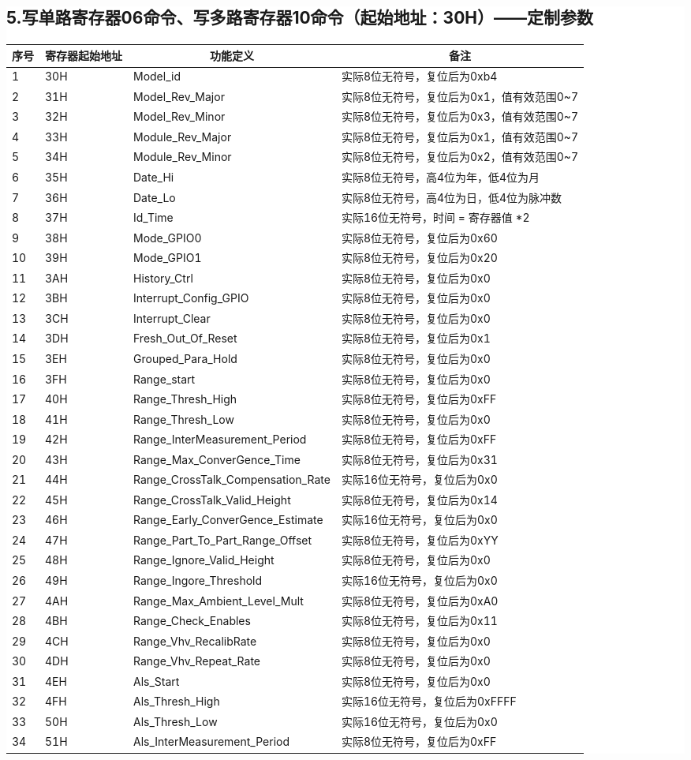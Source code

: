 ## 5.写单路寄存器06命令、写多路寄存器10命令（起始地址：30H）——定制参数

| 序号 | 寄存器起始地址 | 功能定义                          | 备注                                      |
| ---- | -------------- | --------------------------------- | ----------------------------------------- |
| 1    | 30H            | Model_id                          | 实际8位无符号，复位后为0xb4               |
| 2    | 31H            | Model_Rev_Major                   | 实际8位无符号，复位后为0x1，值有效范围0~7 |
| 3    | 32H            | Model_Rev_Minor                   | 实际8位无符号，复位后为0x3，值有效范围0~7 |
| 4    | 33H            | Module_Rev_Major                  | 实际8位无符号，复位后为0x1，值有效范围0~7 |
| 5    | 34H            | Module_Rev_Minor                  | 实际8位无符号，复位后为0x2，值有效范围0~7 |
| 6    | 35H            | Date_Hi                           | 实际8位无符号，高4位为年，低4位为月       |
| 7    | 36H            | Date_Lo                           | 实际8位无符号，高4位为日，低4位为脉冲数   |
| 8    | 37H            | Id_Time                           | 实际16位无符号，时间 = 寄存器值 *2        |
| 9    | 38H            | Mode_GPIO0                        | 实际8位无符号，复位后为0x60               |
| 10   | 39H            | Mode_GPIO1                        | 实际8位无符号，复位后为0x20               |
| 11   | 3AH            | History_Ctrl                      | 实际8位无符号，复位后为0x0                |
| 12   | 3BH            | Interrupt_Config_GPIO             | 实际8位无符号，复位后为0x0                |
| 13   | 3CH            | Interrupt_Clear                   | 实际8位无符号，复位后为0x0                |
| 14   | 3DH            | Fresh_Out_Of_Reset                | 实际8位无符号，复位后为0x1                |
| 15   | 3EH            | Grouped_Para_Hold                 | 实际8位无符号，复位后为0x0                |
| 16   | 3FH            | Range_start                       | 实际8位无符号，复位后为0x0                |
| 17   | 40H            | Range_Thresh_High                 | 实际8位无符号，复位后为0xFF               |
| 18   | 41H            | Range_Thresh_Low                  | 实际8位无符号，复位后为0x0                |
| 19   | 42H            | Range_InterMeasurement_Period     | 实际8位无符号，复位后为0xFF               |
| 20   | 43H            | Range_Max_ConverGence_Time        | 实际8位无符号，复位后为0x31               |
| 21   | 44H            | Range_CrossTalk_Compensation_Rate | 实际16位无符号，复位后为0x0               |
| 22   | 45H            | Range_CrossTalk_Valid_Height      | 实际8位无符号，复位后为0x14               |
| 23   | 46H            | Range_Early_ConverGence_Estimate  | 实际16位无符号，复位后为0x0               |
| 24   | 47H            | Range_Part_To_Part_Range_Offset   | 实际8位无符号，复位后为0xYY               |
| 25   | 48H            | Range_Ignore_Valid_Height         | 实际8位无符号，复位后为0x0                |
| 26   | 49H            | Range_Ingore_Threshold            | 实际16位无符号，复位后为0x0               |
| 27   | 4AH            | Range_Max_Ambient_Level_Mult      | 实际8位无符号，复位后为0xA0               |
| 28   | 4BH            | Range_Check_Enables               | 实际8位无符号，复位后为0x11               |
| 29   | 4CH            | Range_Vhv_RecalibRate             | 实际8位无符号，复位后为0x0                |
| 30   | 4DH            | Range_Vhv_Repeat_Rate             | 实际8位无符号，复位后为0x0                |
| 31   | 4EH            | Als_Start                         | 实际8位无符号，复位后为0x0                |
| 32   | 4FH            | Als_Thresh_High                   | 实际16位无符号，复位后为0xFFFF            |
| 33   | 50H            | Als_Thresh_Low                    | 实际16位无符号，复位后为0x0               |
| 34   | 51H            | Als_InterMeasurement_Period       | 实际8位无符号，复位后为0xFF               |